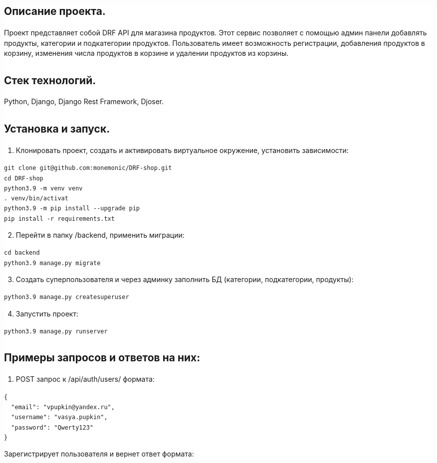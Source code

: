 ## Описание проекта.
Проект представляет собой DRF API для магазина продуктов. Этот сервис позволяет с помощью админ панели добавлять продукты, категории и подкатегории продуктов. Пользователь имеет возможность регистрации, добавления продуктов в корзину, изменения числа продуктов в корзине и удалении продуктов из корзины. 


## Стек технологий.

Python, Django, Django Rest Framework, Djoser.


## Установка и запуск.

1. Клонировать проект, создать и активировать виртуальное окружение, установить зависимости:

```
git clone git@github.com:monemonic/DRF-shop.git
cd DRF-shop
python3.9 -m venv venv
. venv/bin/activat
python3.9 -m pip install --upgrade pip
pip install -r requirements.txt

```

2. Перейти в папку /backend, применить миграции:

```
cd backend
python3.9 manage.py migrate
```

3. Создать суперпользователя и через админку заполнить БД (категории, подкатегории, продукты):

```
python3.9 manage.py createsuperuser
```

4. Запустить проект:

```
python3.9 manage.py runserver
```
## Примеры запросов и ответов на них:

1. POST запрос к /api/auth/users/ формата:

```
{
  "email": "vpupkin@yandex.ru",
  "username": "vasya.pupkin",
  "password": "Qwerty123"
}
```
Зарегистрирует пользователя и вернет ответ формата:
